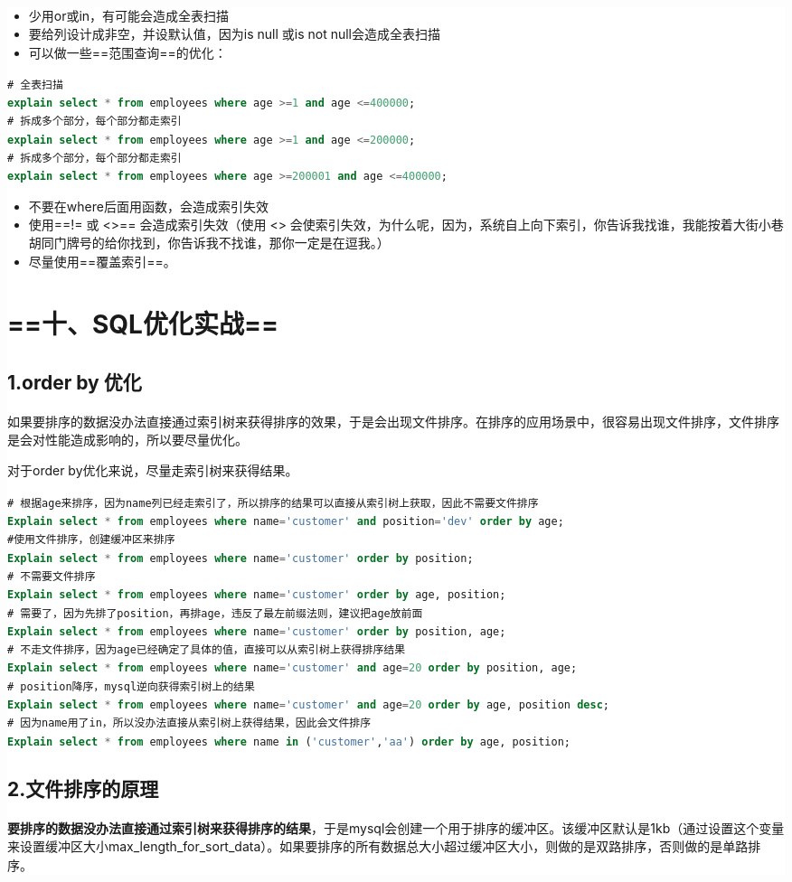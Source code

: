 - 少用or或in，有可能会造成全表扫描
- 要给列设计成非空，并设默认值，因为is null 或is not null会造成全表扫描
- 可以做一些==范围查询==的优化：

```sql
# 全表扫描
explain select * from employees where age >=1 and age <=400000;
# 拆成多个部分，每个部分都走索引
explain select * from employees where age >=1 and age <=200000;
# 拆成多个部分，每个部分都走索引
explain select * from employees where age >=200001 and age <=400000;
```

- 不要在where后面用函数，会造成索引失效
- 使用==!= 或 <>== 会造成索引失效（使用 <> 会使索引失效，为什么呢，因为，系统自上向下索引，你告诉我找谁，我能按着大街小巷胡同门牌号的给你找到，你告诉我不找谁，那你一定是在逗我。）
- 尽量使用==覆盖索引==。



# ==十、SQL优化实战==

## 1.order by 优化

如果要排序的数据没办法直接通过索引树来获得排序的效果，于是会出现文件排序。在排序的应用场景中，很容易出现文件排序，文件排序是会对性能造成影响的，所以要尽量优化。

对于order by优化来说，尽量走索引树来获得结果。

```sql
# 根据age来排序，因为name列已经走索引了，所以排序的结果可以直接从索引树上获取，因此不需要文件排序
Explain select * from employees where name='customer' and position='dev' order by age;
#使用文件排序，创建缓冲区来排序
Explain select * from employees where name='customer' order by position;
# 不需要文件排序
Explain select * from employees where name='customer' order by age, position;
# 需要了，因为先排了position，再排age，违反了最左前缀法则，建议把age放前面
Explain select * from employees where name='customer' order by position, age;
# 不走文件排序，因为age已经确定了具体的值，直接可以从索引树上获得排序结果
Explain select * from employees where name='customer' and age=20 order by position, age;
# position降序，mysql逆向获得索引树上的结果
Explain select * from employees where name='customer' and age=20 order by age, position desc;
# 因为name用了in，所以没办法直接从索引树上获得结果，因此会文件排序
Explain select * from employees where name in ('customer','aa') order by age, position;
```



## 2.文件排序的原理

**要排序的数据没办法直接通过索引树来获得排序的结果**，于是mysql会创建一个用于排序的缓冲区。该缓冲区默认是1kb（通过设置这个变量来设置缓冲区大小max_length_for_sort_data）。如果要排序的所有数据总大小超过缓冲区大小，则做的是双路排序，否则做的是单路排序。
